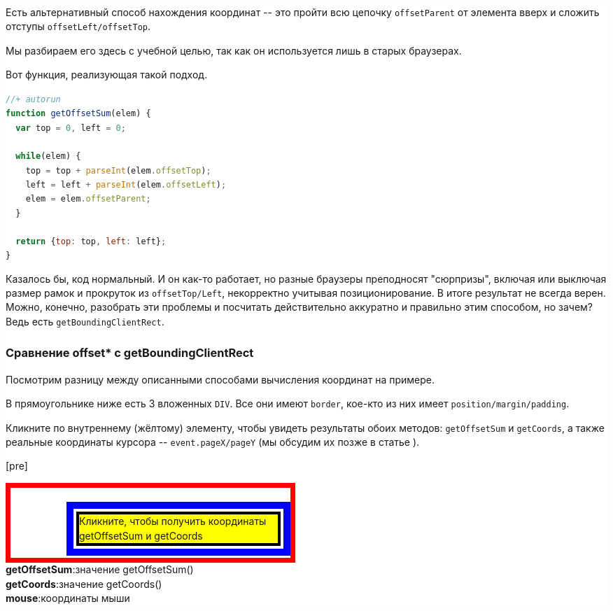 Есть альтернативный способ нахождения координат -- это пройти всю цепочку `offsetParent` от элемента вверх и сложить отступы `offsetLeft/offsetTop`.

Мы разбираем его здесь с учебной целью, так как он используется лишь в старых браузерах.

Вот функция, реализующая такой подход.

```js
//+ autorun
function getOffsetSum(elem) {
  var top = 0, left = 0;

  while(elem) {
    top = top + parseInt(elem.offsetTop);
    left = left + parseInt(elem.offsetLeft);
    elem = elem.offsetParent;         
  }
   
  return {top: top, left: left};
}
```

Казалось бы, код нормальный. И он как-то работает, но разные браузеры преподносят "сюрпризы", включая или выключая размер рамок и прокруток из `offsetTop/Left`, некорректно учитывая позиционирование. В итоге результат не всегда верен. Можно, конечно, разобрать эти проблемы и посчитать действительно аккуратно и правильно этим способом, но зачем? Ведь есть `getBoundingClientRect`.

### Сравнение offset* с getBoundingClientRect

Посмотрим разницу между описанными способами вычисления координат на примере.

В прямоугольнике ниже есть 3 вложенных `DIV`. Все они имеют `border`, кое-кто из них имеет `position/margin/padding`.

Кликните по внутреннему (жёлтому) элементу, чтобы увидеть результаты обоих методов: `getOffsetSum` и `getCoords`, а также реальные координаты курсора -- `event.pageX/pageY` (мы обсудим их позже в статье [](/fixevent)).

[pre]
<div style="position:relative;padding:10px;height:80px;width:380px;border:7px red solid">
  <div style="border:10px blue solid;padding:2px;position:absolute;left:20%;top:20%">
    <div id="getBoundingClientRectEx" style="background-color:yellow;border:4px solid black;margin:2px;cursor:pointer">Кликните, чтобы получить координаты getOffsetSum и getCoords</div>
  </div>
</div>
<div id="getBoundingClientRectExRes">
<div><b>getOffsetSum</b>:<span>значение getOffsetSum()</span></div>
<div><b>getCoords</b>:<span>значение getCoords()</span></div>
<div><b>mouse</b>:<span>координаты мыши</span></div>
</div>

<script>
document.getElementById('getBoundingClientRectEx').onclick = function(event) {
    var o = getOffsetSum(this);
    var orect = getCoords(this);
    